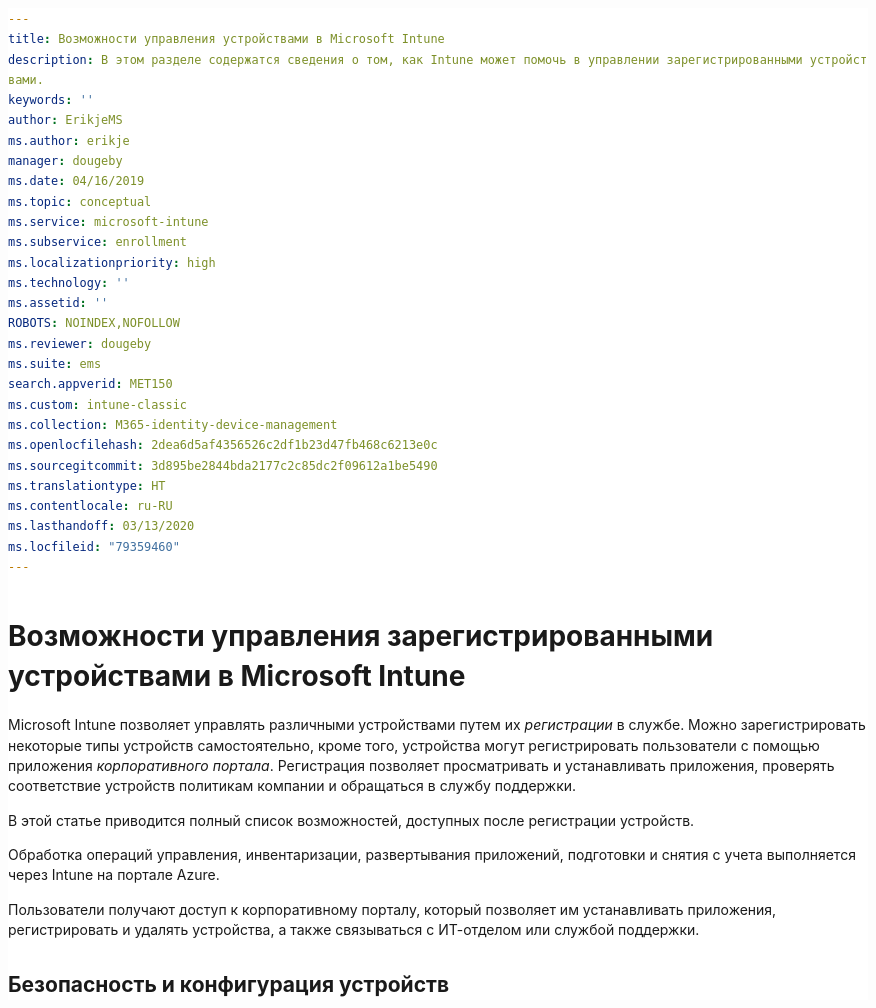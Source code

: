 ```yaml
---
title: Возможности управления устройствами в Microsoft Intune
description: В этом разделе содержатся сведения о том, как Intune может помочь в управлении зарегистрированными устройствами.
keywords: ''
author: ErikjeMS
ms.author: erikje
manager: dougeby
ms.date: 04/16/2019
ms.topic: conceptual
ms.service: microsoft-intune
ms.subservice: enrollment
ms.localizationpriority: high
ms.technology: ''
ms.assetid: ''
ROBOTS: NOINDEX,NOFOLLOW
ms.reviewer: dougeby
ms.suite: ems
search.appverid: MET150
ms.custom: intune-classic
ms.collection: M365-identity-device-management
ms.openlocfilehash: 2dea6d5af4356526c2df1b23d47fb468c6213e0c
ms.sourcegitcommit: 3d895be2844bda2177c2c85dc2f09612a1be5490
ms.translationtype: HT
ms.contentlocale: ru-RU
ms.lasthandoff: 03/13/2020
ms.locfileid: "79359460"
---
```

# <a name="enrolled-device-management-capabilities-of-microsoft-intune"></a>Возможности управления зарегистрированными устройствами в Microsoft Intune

Microsoft Intune позволяет управлять различными устройствами путем их *регистрации* в службе. Можно зарегистрировать некоторые типы устройств самостоятельно, кроме того, устройства могут регистрировать пользователи с помощью приложения *корпоративного портала*. Регистрация позволяет просматривать и устанавливать приложения, проверять соответствие устройств политикам компании и обращаться в службу поддержки.

В этой статье приводится полный список возможностей, доступных после регистрации устройств.

Обработка операций управления, инвентаризации, развертывания приложений, подготовки и снятия с учета выполняется через Intune на портале Azure.

Пользователи получают доступ к корпоративному порталу, который позволяет им устанавливать приложения, регистрировать и удалять устройства, а также связываться с ИТ-отделом или службой поддержки.



## <a name="device-security-and-configuration"></a>Безопасность и конфигурация устройств
